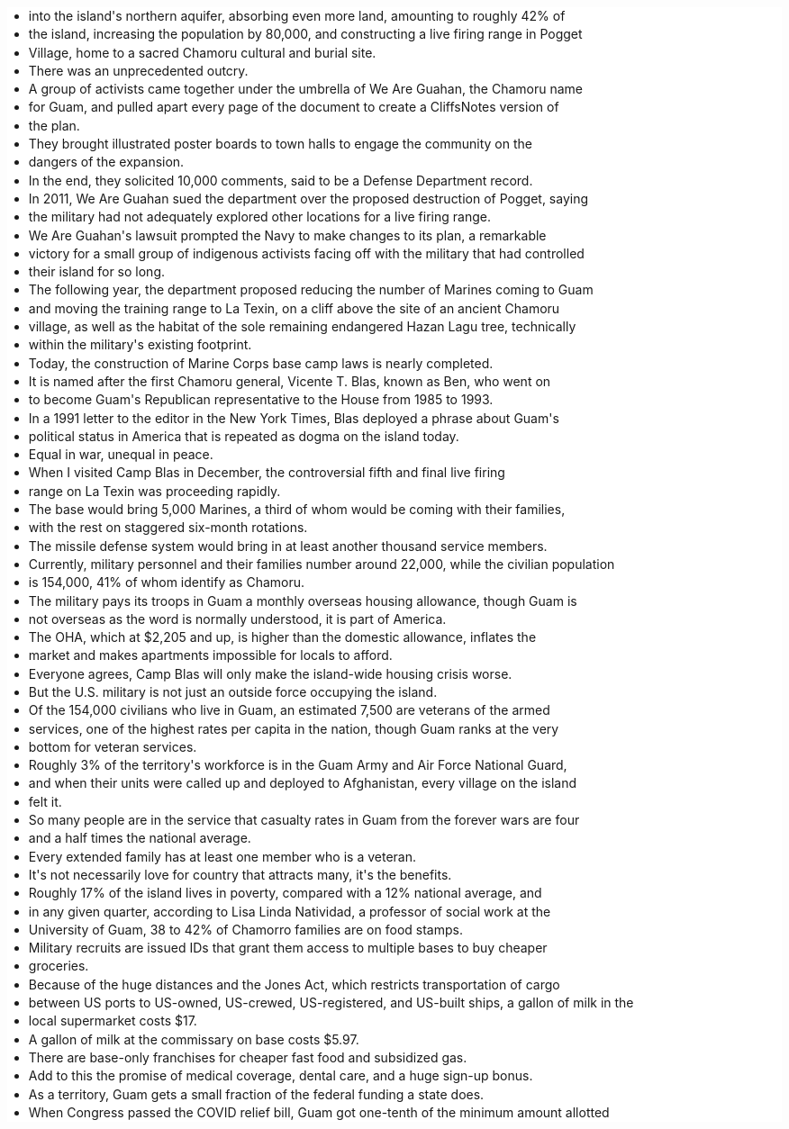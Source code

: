 *  into the island's northern aquifer, absorbing even more land, amounting to roughly 42% of
*  the island, increasing the population by 80,000, and constructing a live firing range in Pogget
*  Village, home to a sacred Chamoru cultural and burial site.
*  There was an unprecedented outcry.
*  A group of activists came together under the umbrella of We Are Guahan, the Chamoru name
*  for Guam, and pulled apart every page of the document to create a CliffsNotes version of
*  the plan.
*  They brought illustrated poster boards to town halls to engage the community on the
*  dangers of the expansion.
*  In the end, they solicited 10,000 comments, said to be a Defense Department record.
*  In 2011, We Are Guahan sued the department over the proposed destruction of Pogget, saying
*  the military had not adequately explored other locations for a live firing range.
*  We Are Guahan's lawsuit prompted the Navy to make changes to its plan, a remarkable
*  victory for a small group of indigenous activists facing off with the military that had controlled
*  their island for so long.
*  The following year, the department proposed reducing the number of Marines coming to Guam
*  and moving the training range to La Texin, on a cliff above the site of an ancient Chamoru
*  village, as well as the habitat of the sole remaining endangered Hazan Lagu tree, technically
*  within the military's existing footprint.
*  Today, the construction of Marine Corps base camp laws is nearly completed.
*  It is named after the first Chamoru general, Vicente T. Blas, known as Ben, who went on
*  to become Guam's Republican representative to the House from 1985 to 1993.
*  In a 1991 letter to the editor in the New York Times, Blas deployed a phrase about Guam's
*  political status in America that is repeated as dogma on the island today.
*  Equal in war, unequal in peace.
*  When I visited Camp Blas in December, the controversial fifth and final live firing
*  range on La Texin was proceeding rapidly.
*  The base would bring 5,000 Marines, a third of whom would be coming with their families,
*  with the rest on staggered six-month rotations.
*  The missile defense system would bring in at least another thousand service members.
*  Currently, military personnel and their families number around 22,000, while the civilian population
*  is 154,000, 41% of whom identify as Chamoru.
*  The military pays its troops in Guam a monthly overseas housing allowance, though Guam is
*  not overseas as the word is normally understood, it is part of America.
*  The OHA, which at $2,205 and up, is higher than the domestic allowance, inflates the
*  market and makes apartments impossible for locals to afford.
*  Everyone agrees, Camp Blas will only make the island-wide housing crisis worse.
*  But the U.S. military is not just an outside force occupying the island.
*  Of the 154,000 civilians who live in Guam, an estimated 7,500 are veterans of the armed
*  services, one of the highest rates per capita in the nation, though Guam ranks at the very
*  bottom for veteran services.
*  Roughly 3% of the territory's workforce is in the Guam Army and Air Force National Guard,
*  and when their units were called up and deployed to Afghanistan, every village on the island
*  felt it.
*  So many people are in the service that casualty rates in Guam from the forever wars are four
*  and a half times the national average.
*  Every extended family has at least one member who is a veteran.
*  It's not necessarily love for country that attracts many, it's the benefits.
*  Roughly 17% of the island lives in poverty, compared with a 12% national average, and
*  in any given quarter, according to Lisa Linda Natividad, a professor of social work at the
*  University of Guam, 38 to 42% of Chamorro families are on food stamps.
*  Military recruits are issued IDs that grant them access to multiple bases to buy cheaper
*  groceries.
*  Because of the huge distances and the Jones Act, which restricts transportation of cargo
*  between US ports to US-owned, US-crewed, US-registered, and US-built ships, a gallon of milk in the
*  local supermarket costs $17.
*  A gallon of milk at the commissary on base costs $5.97.
*  There are base-only franchises for cheaper fast food and subsidized gas.
*  Add to this the promise of medical coverage, dental care, and a huge sign-up bonus.
*  As a territory, Guam gets a small fraction of the federal funding a state does.
*  When Congress passed the COVID relief bill, Guam got one-tenth of the minimum amount allotted